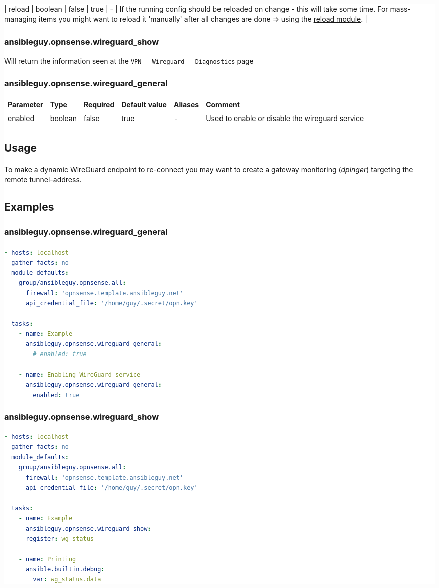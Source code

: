 | reload      | boolean | false    | true          | -                                                                                                  | If the running config should be reloaded on change - this will take some time. For mass-managing items you might want to reload it 'manually' after all changes are done => using the [reload module](https://opnsense.ansibleguy.net/modules/2_reload.html). |

### ansibleguy.opnsense.wireguard_show

Will return the information seen at the `VPN - Wireguard - Diagnostics` page

### ansibleguy.opnsense.wireguard_general

| Parameter | Type    | Required | Default value | Aliases                                                                                            | Comment                                         |
|:----------|:--------|:---------|:--------------|:---------------------------------------------------------------------------------------------------|:------------------------------------------------|
| enabled   | boolean | false    | true          | -                                                                                                  | Used to enable or disable the wireguard service |


## Usage

To make a dynamic WireGuard endpoint to re-connect you may want to create a [gateway monitoring (_dpinger_)](https://docs.opnsense.org/manual/gateways.html#settings) targeting the remote tunnel-address.


## Examples

### ansibleguy.opnsense.wireguard_general

```yaml
- hosts: localhost
  gather_facts: no
  module_defaults:
    group/ansibleguy.opnsense.all:
      firewall: 'opnsense.template.ansibleguy.net'
      api_credential_file: '/home/guy/.secret/opn.key'

  tasks:
    - name: Example
      ansibleguy.opnsense.wireguard_general:
        # enabled: true

    - name: Enabling WireGuard service
      ansibleguy.opnsense.wireguard_general:
        enabled: true
```

### ansibleguy.opnsense.wireguard_show

```yaml
- hosts: localhost
  gather_facts: no
  module_defaults:
    group/ansibleguy.opnsense.all:
      firewall: 'opnsense.template.ansibleguy.net'
      api_credential_file: '/home/guy/.secret/opn.key'

  tasks:
    - name: Example
      ansibleguy.opnsense.wireguard_show:
      register: wg_status

    - name: Printing
      ansible.builtin.debug:
        var: wg_status.data
```
